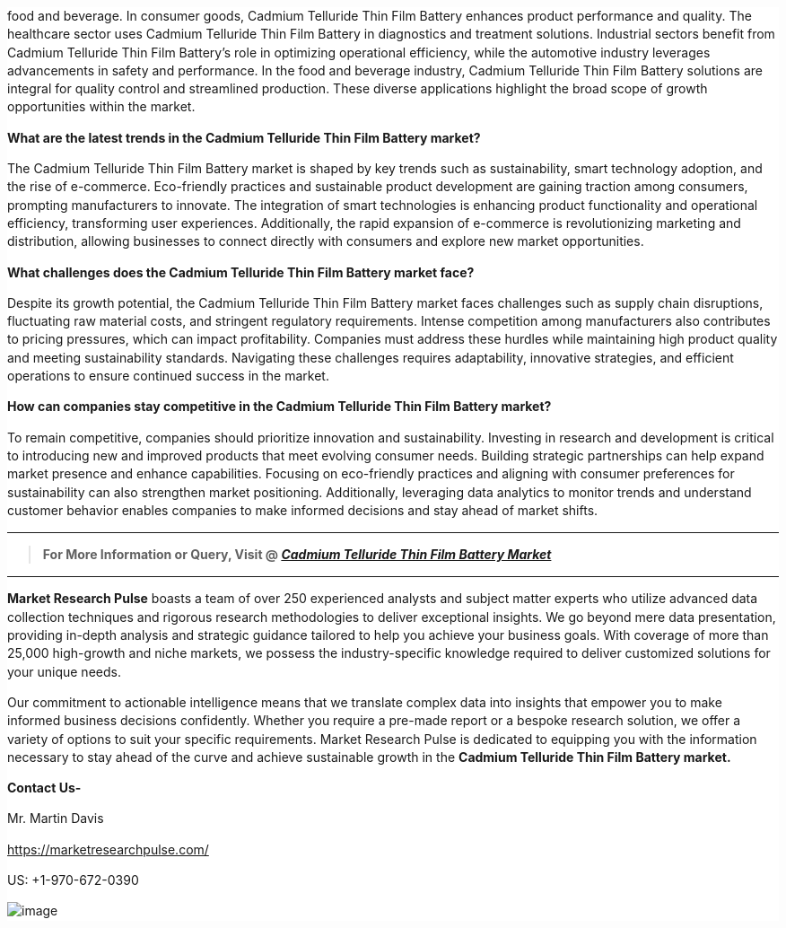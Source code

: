 food and beverage. In consumer goods, Cadmium Telluride Thin Film Battery enhances product performance and quality. The healthcare sector uses Cadmium Telluride Thin Film Battery in diagnostics and treatment solutions. Industrial sectors benefit from Cadmium Telluride Thin Film Battery&rsquo;s role in optimizing operational efficiency, while the automotive industry leverages advancements in safety and performance. In the food and beverage industry, Cadmium Telluride Thin Film Battery solutions are integral for quality control and streamlined production. These diverse applications highlight the broad scope of growth opportunities within the market.</p><p><strong>What are the latest trends in the Cadmium Telluride Thin Film Battery market?</strong></p><p>The Cadmium Telluride Thin Film Battery market is shaped by key trends such as sustainability, smart technology adoption, and the rise of e-commerce. Eco-friendly practices and sustainable product development are gaining traction among consumers, prompting manufacturers to innovate. The integration of smart technologies is enhancing product functionality and operational efficiency, transforming user experiences. Additionally, the rapid expansion of e-commerce is revolutionizing marketing and distribution, allowing businesses to connect directly with consumers and explore new market opportunities.</p><p><strong>What challenges does the Cadmium Telluride Thin Film Battery market face?</strong></p><p>Despite its growth potential, the Cadmium Telluride Thin Film Battery market faces challenges such as supply chain disruptions, fluctuating raw material costs, and stringent regulatory requirements. Intense competition among manufacturers also contributes to pricing pressures, which can impact profitability. Companies must address these hurdles while maintaining high product quality and meeting sustainability standards. Navigating these challenges requires adaptability, innovative strategies, and efficient operations to ensure continued success in the market.</p><p><strong>How can companies stay competitive in the Cadmium Telluride Thin Film Battery market?</strong></p><p>To remain competitive, companies should prioritize innovation and sustainability. Investing in research and development is critical to introducing new and improved products that meet evolving consumer needs. Building strategic partnerships can help expand market presence and enhance capabilities. Focusing on eco-friendly practices and aligning with consumer preferences for sustainability can also strengthen market positioning. Additionally, leveraging data analytics to monitor trends and understand customer behavior enables companies to make informed decisions and stay ahead of market shifts.</p><hr /><blockquote><p><strong>For More Information or Query, Visit @&nbsp;<em><a href="https://marketresearchpulse.com/report/68707/cadmium-telluride-thin-film-battery-market?utm_source=Linkedin&utm_medium=0114">Cadmium Telluride Thin Film Battery Market</a></em></strong></p></blockquote><hr /><p><strong>Market Research Pulse</strong> boasts a team of over 250 experienced analysts and subject matter experts who utilize advanced data collection techniques and rigorous research methodologies to deliver exceptional insights. We go beyond mere data presentation, providing in-depth analysis and strategic guidance tailored to help you achieve your business goals. With coverage of more than 25,000 high-growth and niche markets, we possess the industry-specific knowledge required to deliver customized solutions for your unique needs.</p><p>Our commitment to actionable intelligence means that we translate complex data into insights that empower you to make informed business decisions confidently. Whether you require a pre-made report or a bespoke research solution, we offer a variety of options to suit your specific requirements. Market Research Pulse is dedicated to equipping you with the information necessary to stay ahead of the curve and achieve sustainable growth in the <strong>Cadmium Telluride Thin Film Battery market.</strong></p><p><strong>Contact Us-</strong></p><p>Mr. Martin Davis</p><p>https://marketresearchpulse.com/</p><p>US: +1-970-672-0390</p>
![image](https://github.com/user-attachments/assets/e5d11798-618f-45c8-9a12-6f1e1e063705)
